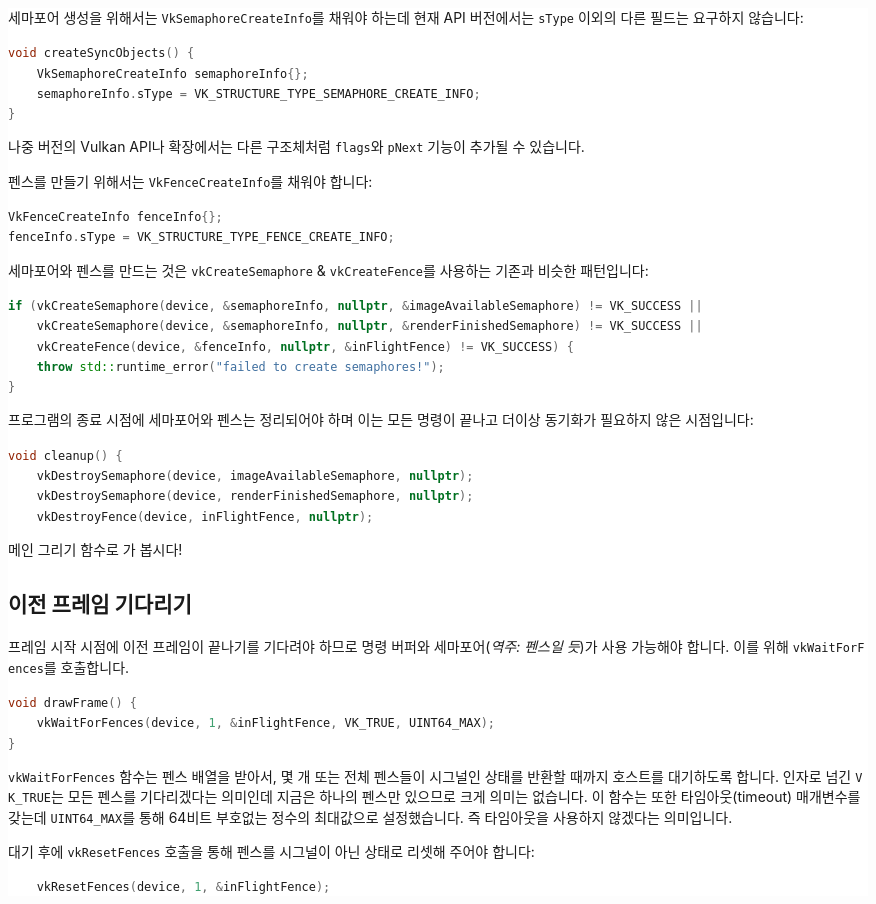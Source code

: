 세마포어 생성을 위해서는 `VkSemaphoreCreateInfo`를 채워야 하는데 현재 API 버전에서는 `sType` 이외의 다른 필드는 요구하지 않습니다:

```c++
void createSyncObjects() {
    VkSemaphoreCreateInfo semaphoreInfo{};
    semaphoreInfo.sType = VK_STRUCTURE_TYPE_SEMAPHORE_CREATE_INFO;
}
```

나중 버전의 Vulkan API나 확장에서는 다른 구조체처럼 `flags`와 `pNext` 기능이 추가될 수 있습니다.

펜스를 만들기 위해서는 `VkFenceCreateInfo`를 채워야 합니다:

```c++
VkFenceCreateInfo fenceInfo{};
fenceInfo.sType = VK_STRUCTURE_TYPE_FENCE_CREATE_INFO;
```

세마포어와 펜스를 만드는 것은 `vkCreateSemaphore` & `vkCreateFence`를 사용하는 기존과 비슷한 패턴입니다:

```c++
if (vkCreateSemaphore(device, &semaphoreInfo, nullptr, &imageAvailableSemaphore) != VK_SUCCESS ||
    vkCreateSemaphore(device, &semaphoreInfo, nullptr, &renderFinishedSemaphore) != VK_SUCCESS ||
    vkCreateFence(device, &fenceInfo, nullptr, &inFlightFence) != VK_SUCCESS) {
    throw std::runtime_error("failed to create semaphores!");
}
```

프로그램의 종료 시점에 세마포어와 펜스는 정리되어야 하며 이는 모든 명령이 끝나고 더이상 동기화가 필요하지 않은 시점입니다:

```c++
void cleanup() {
    vkDestroySemaphore(device, imageAvailableSemaphore, nullptr);
    vkDestroySemaphore(device, renderFinishedSemaphore, nullptr);
    vkDestroyFence(device, inFlightFence, nullptr);
```

메인 그리기 함수로 가 봅시다!

## 이전 프레임 기다리기

프레임 시작 시점에 이전 프레임이 끝나기를 기다려야 하므로 명령 버퍼와 세마포어(*역주: 펜스일 듯*)가 사용 가능해야 합니다.
이를 위해 `vkWaitForFences`를 호출합니다.

```c++
void drawFrame() {
    vkWaitForFences(device, 1, &inFlightFence, VK_TRUE, UINT64_MAX);
}
```

`vkWaitForFences` 함수는 펜스 배열을 받아서, 몇 개 또는 전체 펜스들이 시그널인 상태를 반환할 때까지 호스트를 대기하도록 합니다.
인자로 넘긴 `VK_TRUE`는 모든 펜스를 기다리겠다는 의미인데 지금은 하나의 펜스만 있으므로 크게 의미는 없습니다.
이 함수는 또한 타임아웃(timeout) 매개변수를 갖는데 `UINT64_MAX`를 통해 64비트 부호없는 정수의 최대값으로 설정했습니다.
즉 타임아웃을 사용하지 않겠다는 의미입니다.

대기 후에 `vkResetFences` 호출을 통해 펜스를 시그널이 아닌 상태로 리셋해 주어야 합니다:

```c++
    vkResetFences(device, 1, &inFlightFence);
```
